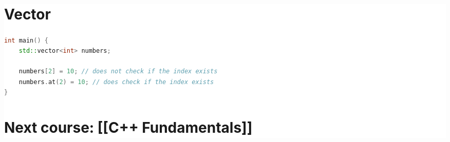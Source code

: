 # Vector

```cpp
int main() {
	std::vector<int> numbers;

	numbers[2] = 10; // does not check if the index exists
	numbers.at(2) = 10; // does check if the index exists 
}
```

# Next course: [[C++ Fundamentals]]
